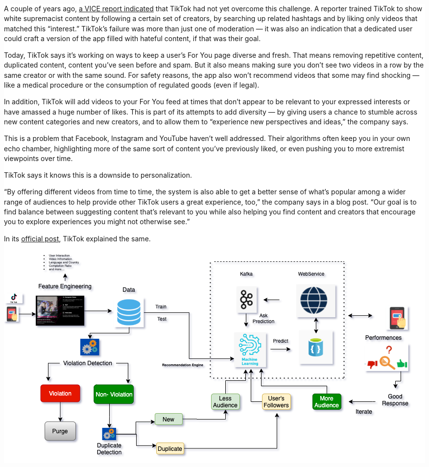 A couple of years ago, [a VICE report indicated](https://www.vice.com/en_us/article/yw74gy/tiktok-neo-nazis-white-supremacy) that TikTok had not yet overcome this challenge. A reporter trained TikTok to show white supremacist content by following a certain set of creators, by searching up related hashtags and by liking only videos that matched this “interest.” TikTok’s failure was more than just one of moderation — it was also an indication that a dedicated user could craft a version of the app filled with hateful content, if that was their goal.

Today, TikTok says it’s working on ways to keep a user’s For You page diverse and fresh. That means removing repetitive content, duplicated content, content you’ve seen before and spam. But it also means making sure you don’t see two videos in a row by the same creator or with the same sound. For safety reasons, the app also won’t recommend videos that some may find shocking — like a medical procedure or the consumption of regulated goods (even if legal).

In addition, TikTok will add videos to your For You feed at times that don’t appear to be relevant to your expressed interests or have amassed a huge number of likes. This is part of its attempts to add diversity — by giving users a chance to stumble across new content categories and new creators, and to allow them to “experience new perspectives and ideas,” the company says.

This is a problem that Facebook, Instagram and YouTube haven’t well addressed. Their algorithms often keep you in your own echo chamber, highlighting more of the same sort of content you’ve previously liked, or even pushing you to more extremist viewpoints over time.

TikTok says it knows this is a downside to personalization.

“By offering different videos from time to time, the system is also able to get a better sense of what’s popular among a wider range of audiences to help provide other TikTok users a great experience, too,” the company says in a blog post. “Our goal is to find balance between suggesting content that’s relevant to you while also helping you find content and creators that encourage you to explore experiences you might not otherwise see.”

In its [official post](https://newsroom.tiktok.com/en-us/how-tiktok-recommends-videos-for-you), TikTok explained the same.

![img/_markdowns-raw-recostep-stage-storycafe-series-part-3-untitled-14.png](img/_markdowns-raw-recostep-stage-storycafe-series-part-3-untitled-14.png)
